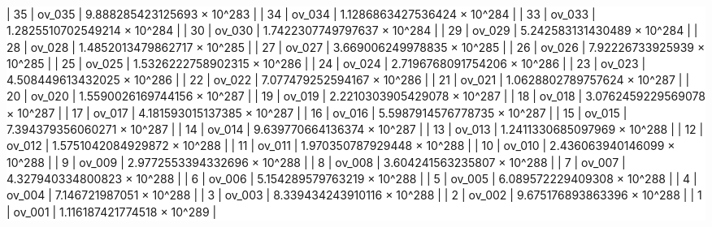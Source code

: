 | 35 | ov_035 | 9.888285423125693 × 10^283 |
| 34 | ov_034 | 1.1286863427536424 × 10^284 |
| 33 | ov_033 | 1.2825510702549214 × 10^284 |
| 30 | ov_030 | 1.7422307749797637 × 10^284 |
| 29 | ov_029 | 5.242583131430489 × 10^284 |
| 28 | ov_028 | 1.4852013479862717 × 10^285 |
| 27 | ov_027 | 3.669006249978835 × 10^285 |
| 26 | ov_026 | 7.92226733925939 × 10^285 |
| 25 | ov_025 | 1.5326222758902315 × 10^286 |
| 24 | ov_024 | 2.7196768091754206 × 10^286 |
| 23 | ov_023 | 4.508449613432025 × 10^286 |
| 22 | ov_022 | 7.077479252594167 × 10^286 |
| 21 | ov_021 | 1.0628802789757624 × 10^287 |
| 20 | ov_020 | 1.5590026169744156 × 10^287 |
| 19 | ov_019 | 2.2210303905429078 × 10^287 |
| 18 | ov_018 | 3.0762459229569078 × 10^287 |
| 17 | ov_017 | 4.181593015137385 × 10^287 |
| 16 | ov_016 | 5.5987914576778735 × 10^287 |
| 15 | ov_015 | 7.394379356060271 × 10^287 |
| 14 | ov_014 | 9.639770664136374 × 10^287 |
| 13 | ov_013 | 1.2411330685097969 × 10^288 |
| 12 | ov_012 | 1.5751042084929872 × 10^288 |
| 11 | ov_011 | 1.970350787929448 × 10^288 |
| 10 | ov_010 | 2.436063940146099 × 10^288 |
| 9 | ov_009 | 2.9772553394332696 × 10^288 |
| 8 | ov_008 | 3.604241563235807 × 10^288 |
| 7 | ov_007 | 4.327940334800823 × 10^288 |
| 6 | ov_006 | 5.154289579763219 × 10^288 |
| 5 | ov_005 | 6.089572229409308 × 10^288 |
| 4 | ov_004 | 7.146721987051 × 10^288 |
| 3 | ov_003 | 8.339434243910116 × 10^288 |
| 2 | ov_002 | 9.675176893863396 × 10^288 |
| 1 | ov_001 | 1.116187421774518 × 10^289 |

